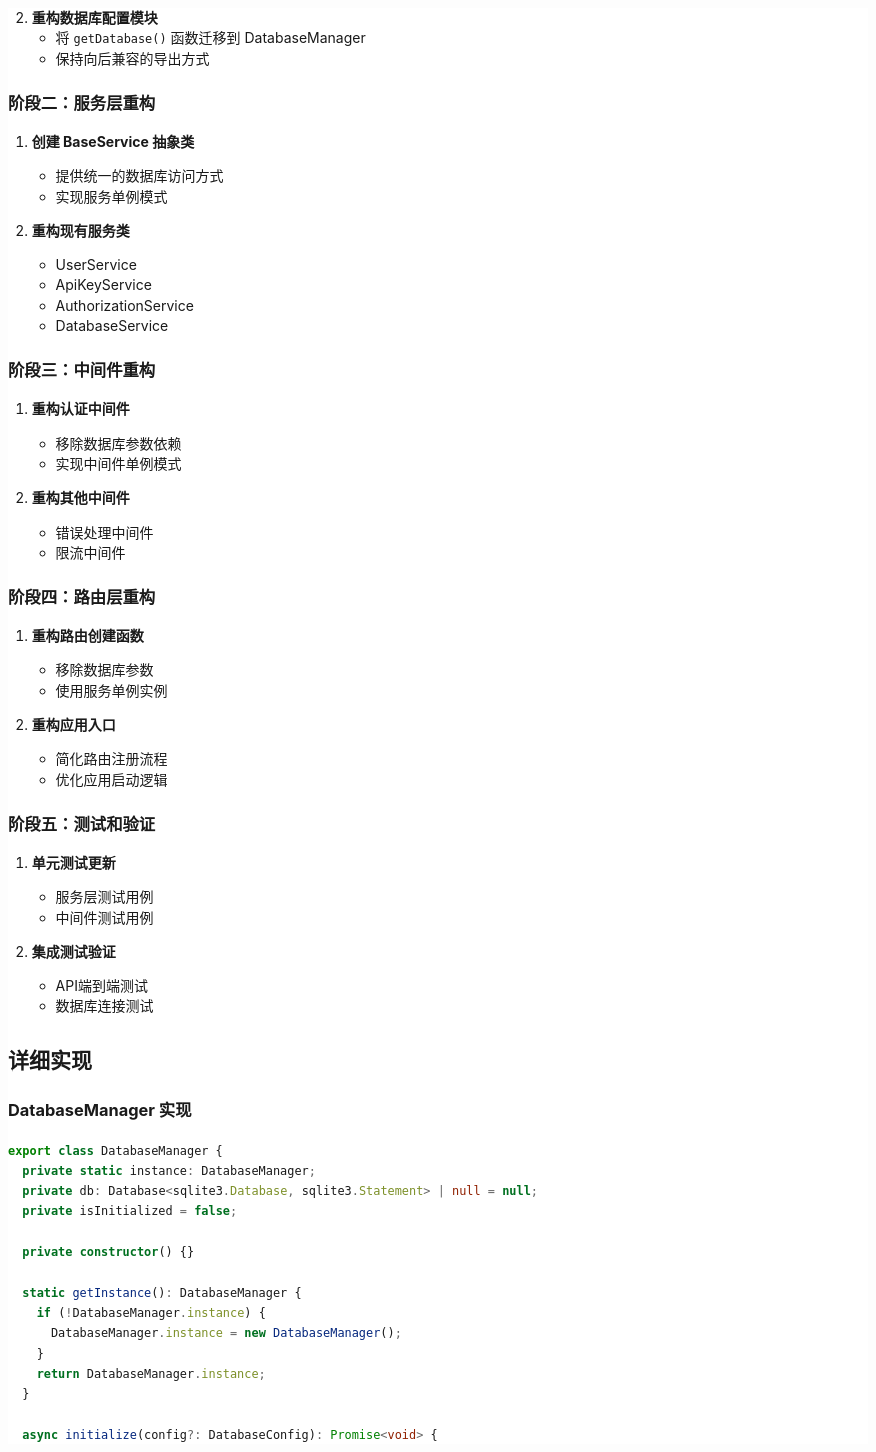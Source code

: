 2. **重构数据库配置模块**
   - 将 `getDatabase()` 函数迁移到 DatabaseManager
   - 保持向后兼容的导出方式

### 阶段二：服务层重构

1. **创建 BaseService 抽象类**
   - 提供统一的数据库访问方式
   - 实现服务单例模式

2. **重构现有服务类**
   - UserService
   - ApiKeyService
   - AuthorizationService
   - DatabaseService

### 阶段三：中间件重构

1. **重构认证中间件**
   - 移除数据库参数依赖
   - 实现中间件单例模式

2. **重构其他中间件**
   - 错误处理中间件
   - 限流中间件

### 阶段四：路由层重构

1. **重构路由创建函数**
   - 移除数据库参数
   - 使用服务单例实例

2. **重构应用入口**
   - 简化路由注册流程
   - 优化应用启动逻辑

### 阶段五：测试和验证

1. **单元测试更新**
   - 服务层测试用例
   - 中间件测试用例

2. **集成测试验证**
   - API端到端测试
   - 数据库连接测试

## 详细实现

### DatabaseManager 实现

```typescript
export class DatabaseManager {
  private static instance: DatabaseManager;
  private db: Database<sqlite3.Database, sqlite3.Statement> | null = null;
  private isInitialized = false;
  
  private constructor() {}
  
  static getInstance(): DatabaseManager {
    if (!DatabaseManager.instance) {
      DatabaseManager.instance = new DatabaseManager();
    }
    return DatabaseManager.instance;
  }
  
  async initialize(config?: DatabaseConfig): Promise<void> {
```